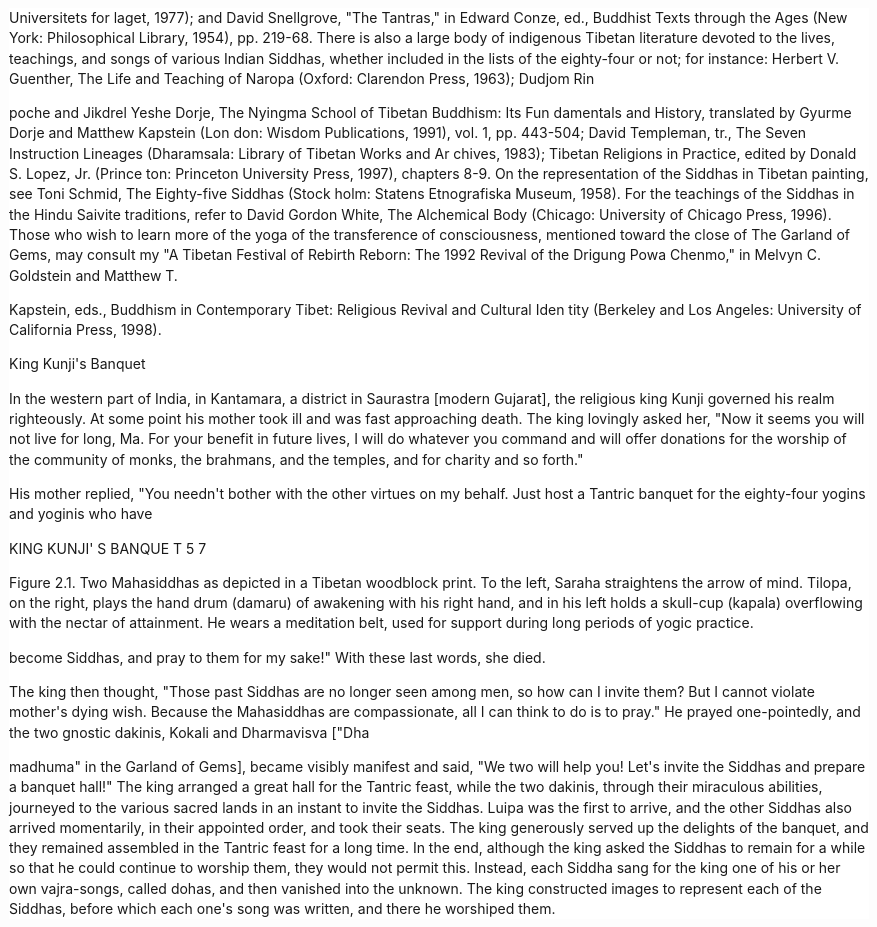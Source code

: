 Universitets for laget, 1977); and David Snellgrove, "The Tantras," in Edward  Conze, ed., Buddhist Texts through the Ages (New York: Philosophical Library,  1954), pp. 219-68. There is also a large body of indigenous Tibetan literature  devoted to the lives, teachings, and songs of various Indian Siddhas, whether  included in the lists of the eighty-four or not; for instance: Herbert V. Guenther,  The Life and Teaching of Naropa (Oxford: Clarendon Press, 1963); Dudjom Rin 

poche and Jikdrel Yeshe Dorje, The Nyingma School of Tibetan Buddhism: Its Fun damentals and History, translated by Gyurme Dorje and Matthew Kapstein (Lon don: Wisdom Publications, 1991), vol. 1, pp. 443-504; David Templeman, tr.,  The Seven Instruction Lineages (Dharamsala: Library of Tibetan Works and Ar chives, 1983); Tibetan Religions in Practice, edited by Donald S. Lopez, Jr. (Prince ton: Princeton University Press, 1997), chapters 8-9. On the representation of  the Siddhas in Tibetan painting, see Toni Schmid, The Eighty-five Siddhas (Stock holm: Statens Etnografiska Museum, 1958). For the teachings of the Siddhas in  the Hindu Saivite traditions, refer to David Gordon White, The Alchemical Body  (Chicago: University of Chicago Press, 1996). Those who wish to learn more of  the yoga of the transference of consciousness, mentioned toward the close of The  Garland of Gems, may consult my "A Tibetan Festival of Rebirth Reborn: The 1992  Revival of the Drigung Powa Chenmo," in Melvyn C. Goldstein and Matthew T.  

Kapstein, eds., Buddhism in Contemporary Tibet: Religious Revival and Cultural Iden tity (Berkeley and Los Angeles: University of California Press, 1998).  

King Kunji's Banquet  

In the western part of India, in Kantamara, a district in Saurastra [modern  Gujarat], the religious king Kunji governed his realm righteously. At some  point his mother took ill and was fast approaching death. The king lovingly  asked her, "Now it seems you will not live for long, Ma. For your benefit in  future lives, I will do whatever you command and will offer donations for the  worship of the community of monks, the brahmans, and the temples, and for  charity and so forth."  

His mother replied, "You needn't bother with the other virtues on my behalf.  Just host a Tantric banquet for the eighty-four yogins and yoginis who have 

KING KUNJI' S BANQUE T 5 7      

Figure 2.1. Two Mahasiddhas as depicted in a Tibetan woodblock print. To the left,  Saraha straightens the arrow of mind. Tilopa, on the right, plays the hand drum  (damaru) of awakening with his right hand, and in his left holds a skull-cup (kapala)  overflowing with the nectar of attainment. He wears a meditation belt, used for support  during long periods of yogic practice.  

become Siddhas, and pray to them for my sake!" With these last words, she  died.  

The king then thought, "Those past Siddhas are no longer seen among men,  so how can I invite them? But I cannot violate mother's dying wish. Because  the Mahasiddhas are compassionate, all I can think to do is to pray." He prayed  one-pointedly, and the two gnostic dakinis, Kokali and Dharmavisva ["Dha 

madhuma" in the Garland of Gems], became visibly manifest and said, "We two  will help you! Let's invite the Siddhas and prepare a banquet hall!" The king  arranged a great hall for the Tantric feast, while the two dakinis, through their  miraculous abilities, journeyed to the various sacred lands in an instant to  invite the Siddhas. Luipa was the first to arrive, and the other Siddhas also  arrived momentarily, in their appointed order, and took their seats. The king  generously served up the delights of the banquet, and they remained assembled  in the Tantric feast for a long time. In the end, although the king asked the  Siddhas to remain for a while so that he could continue to worship them, they  would not permit this. Instead, each Siddha sang for the king one of his or her  own vajra-songs, called dohas, and then vanished into the unknown. The king  constructed images to represent each of the Siddhas, before which each one's  song was written, and there he worshiped them.  
